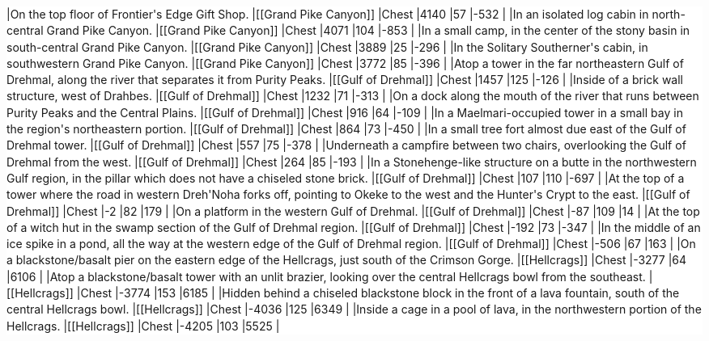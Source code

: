 |On the top floor of Frontier's Edge Gift Shop.                                                                                                                                                                                    |[[Grand Pike Canyon]] |Chest         |4140        |57          |-532        |
|In an isolated log cabin in north-central Grand Pike Canyon.                                                                                                                                                                      |[[Grand Pike Canyon]] |Chest         |4071        |104         |-853        |
|In a small camp, in the center of the stony basin in south-central Grand Pike Canyon.                                                                                                                                             |[[Grand Pike Canyon]] |Chest         |3889        |25          |-296        |
|In the Solitary Southerner's cabin, in southwestern Grand Pike Canyon.                                                                                                                                                            |[[Grand Pike Canyon]] |Chest         |3772        |85          |-396        |
|Atop a tower in the far northeastern Gulf of Drehmal, along the river that separates it from Purity Peaks.                                                                                                                        |[[Gulf of Drehmal]]   |Chest         |1457        |125         |-126        |
|Inside of a brick wall structure, west of Drahbes.                                                                                                                                                                                |[[Gulf of Drehmal]]   |Chest         |1232        |71          |-313        |
|On a dock along the mouth of the river that runs between Purity Peaks and the Central Plains.                                                                                                                                     |[[Gulf of Drehmal]]   |Chest         |916         |64          |-109        |
|In a Maelmari-occupied tower in a small bay in the region's northeastern portion.                                                                                                                                                 |[[Gulf of Drehmal]]   |Chest         |864         |73          |-450        |
|In a small tree fort almost due east of the Gulf of Drehmal tower.                                                                                                                                                                |[[Gulf of Drehmal]]   |Chest         |557         |75          |-378        |
|Underneath a campfire between two chairs, overlooking the Gulf of Drehmal from the west.                                                                                                                                          |[[Gulf of Drehmal]]   |Chest         |264         |85          |-193        |
|In a Stonehenge-like structure on a butte in the northwestern Gulf region, in the pillar which does not have a chiseled stone brick.                                                                                              |[[Gulf of Drehmal]]   |Chest         |107         |110         |-697        |
|At the top of a tower where the road in western Dreh'Noha forks off, pointing to Okeke to the west and the Hunter's Crypt to the east.                                                                                            |[[Gulf of Drehmal]]   |Chest         |-2          |82          |179         |
|On a platform in the western Gulf of Drehmal.                                                                                                                                                                                     |[[Gulf of Drehmal]]   |Chest         |-87         |109         |14          |
|At the top of a witch hut in the swamp section of the Gulf of Drehmal region.                                                                                                                                                     |[[Gulf of Drehmal]]   |Chest         |-192        |73          |-347        |
|In the middle of an ice spike in a pond, all the way at the western edge of the Gulf of Drehmal region.                                                                                                                           |[[Gulf of Drehmal]]   |Chest         |-506        |67          |163         |
|On a blackstone/basalt pier on the eastern edge of the Hellcrags, just south of the Crimson Gorge.                                                                                                                                |[[Hellcrags]]         |Chest         |-3277       |64          |6106        |
|Atop a blackstone/basalt tower with an unlit brazier, looking over the central Hellcrags bowl from the southeast.                                                                                                                 |[[Hellcrags]]         |Chest         |-3774       |153         |6185        |
|Hidden behind a chiseled blackstone block in the front of a lava fountain, south of the central Hellcrags bowl.                                                                                                                   |[[Hellcrags]]         |Chest         |-4036       |125         |6349        |
|Inside a cage in a pool of lava, in the northwestern portion of the Hellcrags.                                                                                                                                                    |[[Hellcrags]]         |Chest         |-4205       |103         |5525        |

[^1]: This description corresponds to the pre-2.2.2 location of this runic catalyst, which was completely hidden with no real indication that there was a catalyst there. As of the 2.2.2 update (beginning in late November 2024), this catalyst is found in an item frame in this cavern at (-36, 67, 514), which is visible through transparent ice blocks in the pond above.